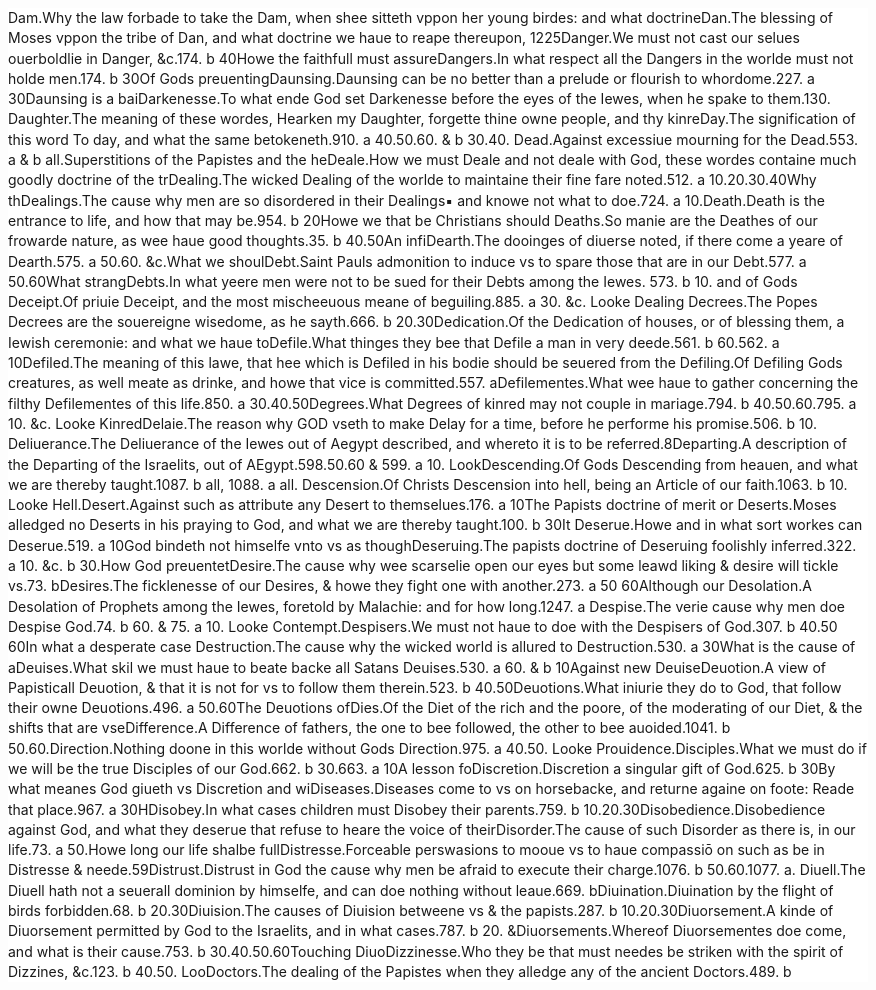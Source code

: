 Dam.Why the law forbade to take the Dam, when shee sitteth vppon her young birdes: and what doctrineDan.The blessing of Moses vppon the tribe of Dan, and what doctrine we haue to reape thereupon, 1225Danger.We must not cast our selues ouerboldlie in Danger, &c.174. b 40Howe the faithfull must assureDangers.In what respect all the Dangers in the worlde must not holde men.174. b 30Of Gods preuentingDaunsing.Daunsing can be no better than a prelude or flourish to whordome.227. a 30Daunsing is a baiDarkenesse.To what ende God set Darkenesse before the eyes of the Iewes, when he spake to them.130. Daughter.The meaning of these wordes, Hearken my Daughter, forgette thine owne people, and thy kinreDay.The signification of this word To day, and what the same betokeneth.910. a 40.50.60. & b 30.40. Dead.Against excessiue mourning for the Dead.553. a & b all.Superstitions of the Papistes and the heDeale.How we must Deale and not deale with God, these wordes containe much goodly doctrine of the trDealing.The wicked Dealing of the worlde to maintaine their fine fare noted.512. a 10.20.30.40Why thDealings.The cause why men are so disordered in their Dealings▪ and knowe not what to doe.724. a 10.Death.Death is the entrance to life, and how that may be.954. b 20Howe we that be Christians should Deaths.So manie are the Deathes of our frowarde nature, as wee haue good thoughts.35. b 40.50An infiDearth.The dooinges of diuerse noted, if there come a yeare of Dearth.575. a 50.60. &c.What we shoulDebt.Saint Pauls admonition to induce vs to spare those that are in our Debt.577. a 50.60What strangDebts.In what yeere men were not to be sued for their Debts among the Iewes. 573. b 10. and of Gods Deceipt.Of priuie Deceipt, and the most mischeeuous meane of beguiling.885. a 30. &c. Looke Dealing Decrees.The Popes Decrees are the souereigne wisedome, as he sayth.666. b 20.30Dedication.Of the Dedication of houses, or of blessing them, a Iewish ceremonie: and what we haue toDefile.What thinges they bee that Defile a man in very deede.561. b 60.562. a 10Defiled.The meaning of this lawe, that hee which is Defiled in his bodie should be seuered from the Defiling.Of Defiling Gods creatures, as well meate as drinke, and howe that vice is committed.557. aDefilementes.What wee haue to gather concerning the filthy Defilementes of this life.850. a 30.40.50Degrees.What Degrees of kinred may not couple in mariage.794. b 40.50.60.795. a 10. &c. Looke KinredDelaie.The reason why GOD vseth to make Delay for a time, before he performe his promise.506. b 10. Deliuerance.The Deliuerance of the Iewes out of Aegypt described, and whereto it is to be referred.8Departing.A description of the Departing of the Israelits, out of AEgypt.598.50.60 & 599. a 10. LookDescending.Of Gods Descending from heauen, and what we are thereby taught.1087. b all, 1088. a all. Descension.Of Christs Descension into hell, being an Article of our faith.1063. b 10. Looke Hell.Desert.Against such as attribute any Desert to themselues.176. a 10The Papists doctrine of merit or Deserts.Moses alledged no Deserts in his praying to God, and what we are thereby taught.100. b 30It Deserue.Howe and in what sort workes can Deserue.519. a 10God bindeth not himselfe vnto vs as thoughDeseruing.The papists doctrine of Deseruing foolishly inferred.322. a 10. &c. b 30.How God preuentetDesire.The cause why wee scarselie open our eyes but some leawd liking & desire will tickle vs.73. bDesires.The ficklenesse of our Desires, & howe they fight one with another.273. a 50 60Although our Desolation.A Desolation of Prophets among the Iewes, foretold by Malachie: and for how long.1247. a Despise.The verie cause why men doe Despise God.74. b 60. & 75. a 10. Looke Contempt.Despisers.We must not haue to doe with the Despisers of God.307. b 40.50 60In what a desperate case Destruction.The cause why the wicked world is allured to Destruction.530. a 30What is the cause of aDeuises.What skil we must haue to beate backe all Satans Deuises.530. a 60. & b 10Against new DeuiseDeuotion.A view of Papisticall Deuotion, & that it is not for vs to follow them therein.523. b 40.50Deuotions.What iniurie they do to God, that follow their owne Deuotions.496. a 50.60The Deuotions ofDies.Of the Diet of the rich and the poore, of the moderating of our Diet, & the shifts that are vseDifference.A Difference of fathers, the one to bee followed, the other to bee auoided.1041. b 50.60.Direction.Nothing doone in this worlde without Gods Direction.975. a 40.50. Looke Prouidence.Disciples.What we must do if we will be the true Disciples of our God.662. b 30.663. a 10A lesson foDiscretion.Discretion a singular gift of God.625. b 30By what meanes God giueth vs Discretion and wiDiseases.Diseases come to vs on horsebacke, and returne againe on foote: Reade that place.967. a 30HDisobey.In what cases children must Disobey their parents.759. b 10.20.30Disobedience.Disobedience against God, and what they deserue that refuse to heare the voice of theirDisorder.The cause of such Disorder as there is, in our life.73. a 50.Howe long our life shalbe fullDistresse.Forceable perswasions to mooue vs to haue compassiō on such as be in Distresse & neede.59Distrust.Distrust in God the cause why men be afraid to execute their charge.1076. b 50.60.1077. a. Diuell.The Diuell hath not a seuerall dominion by himselfe, and can doe nothing without leaue.669. bDiuination.Diuination by the flight of birds forbidden.68. b 20.30Diuision.The causes of Diuision betweene vs & the papists.287. b 10.20.30Diuorsement.A kinde of Diuorsement permitted by God to the Israelits, and in what cases.787. b 20. &Diuorsements.Whereof Diuorsementes doe come, and what is their cause.753. b 30.40.50.60Touching DiuoDizzinesse.Who they be that must needes be striken with the spirit of Dizzines, &c.123. b 40.50. LooDoctors.The dealing of the Papistes when they alledge any of the ancient Doctors.489. b